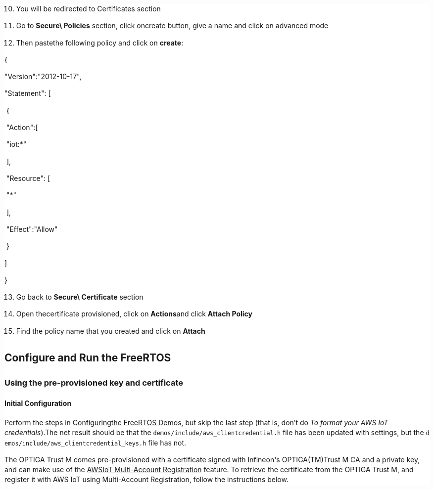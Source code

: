10.    You will be redirected to Certificates section

11.    Go to **Secure\ Policies** section, click oncreate button, give a name and click on advanced mode

12.    Then pastethe following policy and click on **create**:

{

  "Version":"2012-10-17",

  "Statement": [

​    {

​      "Action":[

​        "iot:*"

​      ],

​     "Resource": [

​        "*"

​      ],

​      "Effect":"Allow"

​    }

  ]

}

13.  Go back to **Secure\ Certificate** section

14.  Open thecertificate provisioned, click on **Actions**and click **Attach Policy**

15.  Find the policy name that you created and click on **Attach**

## <a name="config"></a>Configure and Run the FreeRTOS 

### <a name="pre-provision"></a>Using the pre-provisioned key and certificate 

#### <a name="initial-config"></a>Initial Configuration

Perform the steps in [Configuringthe FreeRTOS Demos](https://github.com/Infineon/amazon-freertos/blob/feature/trustm/vendors/infineon/boards/xmc4800_plus_optiga_trust_m/freertos-configure.md), but skip the last step (that is, don’t do *To format your AWS IoT credentials*).The net result should be that the `demos/include/aws_clientcredential.h` file has been updated with settings, but the `demos/include/aws_clientcredential_keys.h` file has not.

The OPTIGA Trust M comes pre-provisioned with a certificate signed with Infineon's    OPTIGA(TM)Trust M CA and a private key, and can make use of the [AWSIoT Multi-Account Registration](https://aws.amazon.com/about-aws/whats-new/2020/04/simplify-iot-device-registration-and-easily-move-devices-between-aws-accounts-with-aws-iot-core-multi-account-registration/) feature. To retrieve the certificate from the OPTIGA Trust M, and register it with AWS IoT using Multi-Account Registration, follow the instructions below.
